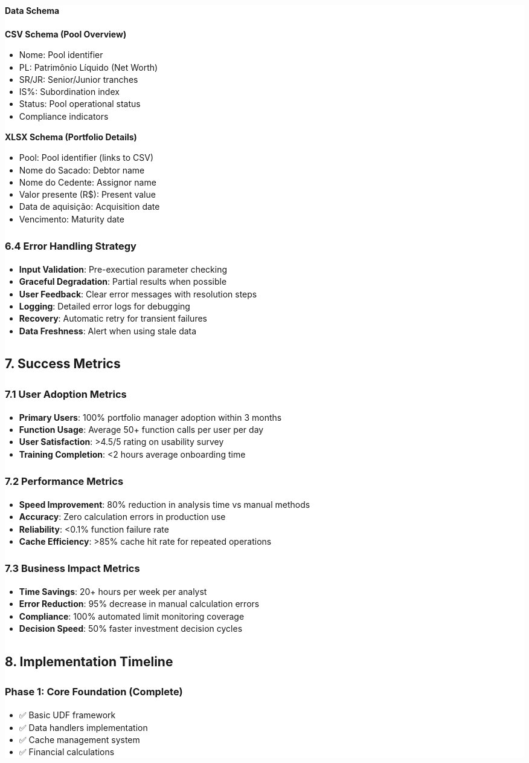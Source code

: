 #### Data Schema

**CSV Schema (Pool Overview)**
- Nome: Pool identifier
- PL: Patrimônio Líquido (Net Worth)
- SR/JR: Senior/Junior tranches
- IS%: Subordination index
- Status: Pool operational status
- Compliance indicators

**XLSX Schema (Portfolio Details)**
- Pool: Pool identifier (links to CSV)
- Nome do Sacado: Debtor name
- Nome do Cedente: Assignor name
- Valor presente (R$): Present value
- Data de aquisição: Acquisition date
- Vencimento: Maturity date

### 6.4 Error Handling Strategy
- **Input Validation**: Pre-execution parameter checking
- **Graceful Degradation**: Partial results when possible
- **User Feedback**: Clear error messages with resolution steps
- **Logging**: Detailed error logs for debugging
- **Recovery**: Automatic retry for transient failures
- **Data Freshness**: Alert when using stale data

## 7. Success Metrics

### 7.1 User Adoption Metrics
- **Primary Users**: 100% portfolio manager adoption within 3 months
- **Function Usage**: Average 50+ function calls per user per day
- **User Satisfaction**: >4.5/5 rating on usability survey
- **Training Completion**: <2 hours average onboarding time

### 7.2 Performance Metrics
- **Speed Improvement**: 80% reduction in analysis time vs manual methods
- **Accuracy**: Zero calculation errors in production use
- **Reliability**: <0.1% function failure rate
- **Cache Efficiency**: >85% cache hit rate for repeated operations

### 7.3 Business Impact Metrics
- **Time Savings**: 20+ hours per week per analyst
- **Error Reduction**: 95% decrease in manual calculation errors
- **Compliance**: 100% automated limit monitoring coverage
- **Decision Speed**: 50% faster investment decision cycles

## 8. Implementation Timeline

### Phase 1: Core Foundation (Complete)
- ✅ Basic UDF framework
- ✅ Data handlers implementation
- ✅ Cache management system
- ✅ Financial calculations

